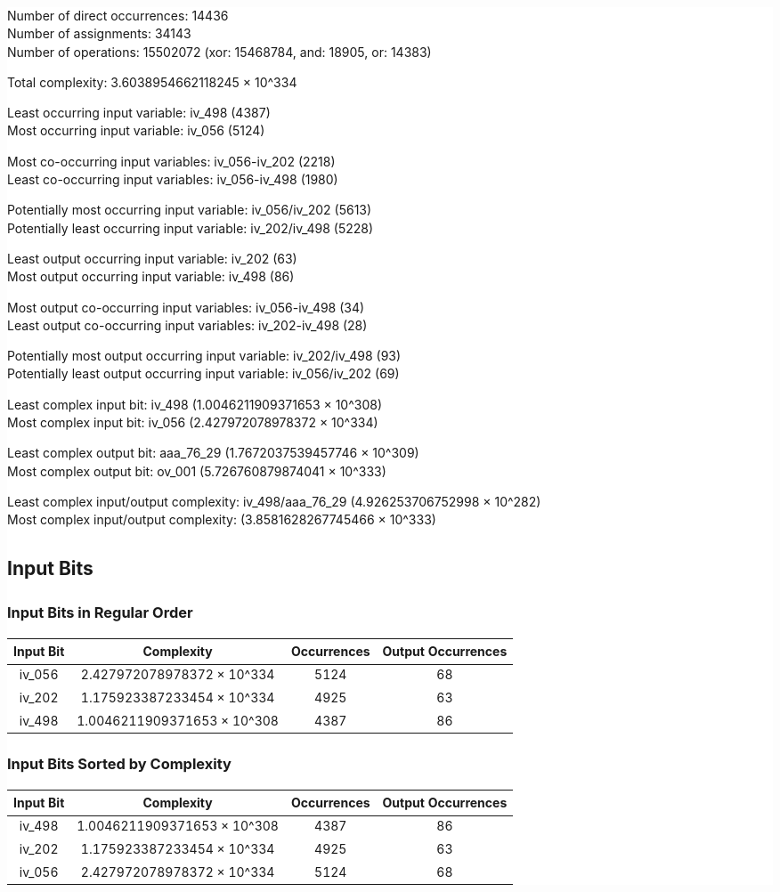Number of direct occurrences: 14436  
Number of assignments: 34143  
Number of operations: 15502072
(xor: 15468784,
and: 18905,
or: 14383)

Total complexity: 3.6038954662118245 × 10^334

Least occurring input variable: iv_498 (4387)  
Most occurring input variable: iv_056 (5124)

Most co-occurring input variables: iv_056-iv_202 (2218)  
Least co-occurring input variables: iv_056-iv_498 (1980)

Potentially most occurring input variable: iv_056/iv_202 (5613)  
Potentially least occurring input variable: iv_202/iv_498 (5228)

Least output occurring input variable: iv_202 (63)  
Most output occurring input variable: iv_498 (86)

Most output co-occurring input variables: iv_056-iv_498 (34)  
Least output co-occurring input variables: iv_202-iv_498 (28)

Potentially most output occurring input variable: iv_202/iv_498 (93)  
Potentially least output occurring input variable: iv_056/iv_202 (69)

Least complex input bit: iv_498 (1.0046211909371653 × 10^308)  
Most complex input bit: iv_056 (2.427972078978372 × 10^334)

Least complex output bit: aaa_76_29 (1.7672037539457746 × 10^309)  
Most complex output bit: ov_001 (5.726760879874041 × 10^333)

Least complex input/output complexity: iv_498/aaa_76_29 (4.926253706752998 × 10^282)  
Most complex input/output complexity:  (3.8581628267745466 × 10^333)

## Input Bits

### Input Bits in Regular Order

| Input Bit | Complexity | Occurrences | Output Occurrences |
|:---------:|:----------:|:-----------:|:------------------:|
| iv_056 | 2.427972078978372 × 10^334 | 5124 | 68 |
| iv_202 | 1.175923387233454 × 10^334 | 4925 | 63 |
| iv_498 | 1.0046211909371653 × 10^308 | 4387 | 86 |

### Input Bits Sorted by Complexity

| Input Bit | Complexity | Occurrences | Output Occurrences |
|:---------:|:----------:|:-----------:|:------------------:|
| iv_498 | 1.0046211909371653 × 10^308 | 4387 | 86 |
| iv_202 | 1.175923387233454 × 10^334 | 4925 | 63 |
| iv_056 | 2.427972078978372 × 10^334 | 5124 | 68 |
